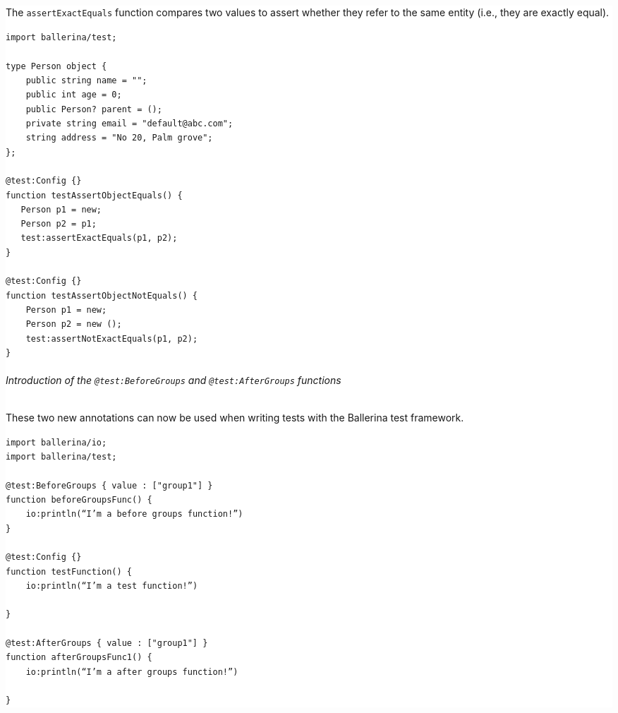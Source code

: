 The `assertExactEquals` function compares two values to assert whether they refer to the same entity (i.e., they are exactly equal). 

```ballerina
import ballerina/test;

type Person object {
    public string name = "";
    public int age = 0;
    public Person? parent = ();
    private string email = "default@abc.com";
    string address = "No 20, Palm grove";
};

@test:Config {}
function testAssertObjectEquals() {
   Person p1 = new;
   Person p2 = p1;
   test:assertExactEquals(p1, p2);
}

@test:Config {}
function testAssertObjectNotEquals() {
    Person p1 = new;
    Person p2 = new ();
    test:assertNotExactEquals(p1, p2);
}

```

###### Introduction of the `@test:BeforeGroups` and `@test:AfterGroups` functions

These two new annotations can now be used when writing tests with the Ballerina test framework.


```ballerina
import ballerina/io;
import ballerina/test;

@test:BeforeGroups { value : ["group1"] }
function beforeGroupsFunc() {
	io:println(“I’m a before groups function!”)
}

@test:Config {}
function testFunction() {
	io:println(“I’m a test function!”)

}

@test:AfterGroups { value : ["group1"] }
function afterGroupsFunc1() {
	io:println(“I’m a after groups function!”)

}
```
